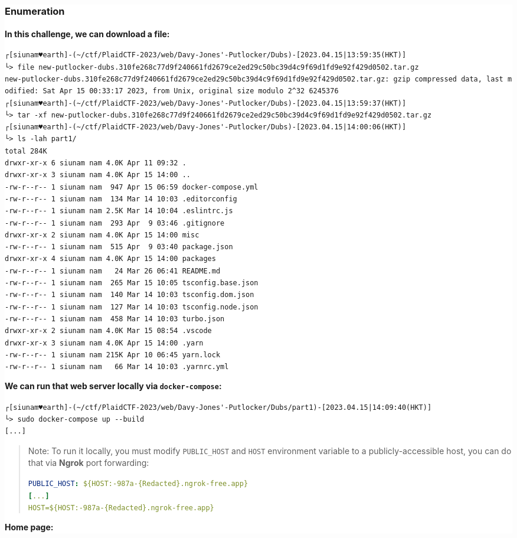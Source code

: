 
### Enumeration

**In this challenge, we can download a file:**
```shell
┌[siunam♥earth]-(~/ctf/PlaidCTF-2023/web/Davy-Jones'-Putlocker/Dubs)-[2023.04.15|13:59:35(HKT)]
└> file new-putlocker-dubs.310fe268c77d9f240661fd2679ce2ed29c50bc39d4c9f69d1fd9e92f429d0502.tar.gz 
new-putlocker-dubs.310fe268c77d9f240661fd2679ce2ed29c50bc39d4c9f69d1fd9e92f429d0502.tar.gz: gzip compressed data, last modified: Sat Apr 15 00:33:17 2023, from Unix, original size modulo 2^32 6245376
┌[siunam♥earth]-(~/ctf/PlaidCTF-2023/web/Davy-Jones'-Putlocker/Dubs)-[2023.04.15|13:59:37(HKT)]
└> tar -xf new-putlocker-dubs.310fe268c77d9f240661fd2679ce2ed29c50bc39d4c9f69d1fd9e92f429d0502.tar.gz 
┌[siunam♥earth]-(~/ctf/PlaidCTF-2023/web/Davy-Jones'-Putlocker/Dubs)-[2023.04.15|14:00:06(HKT)]
└> ls -lah part1/
total 284K
drwxr-xr-x 6 siunam nam 4.0K Apr 11 09:32 .
drwxr-xr-x 3 siunam nam 4.0K Apr 15 14:00 ..
-rw-r--r-- 1 siunam nam  947 Apr 15 06:59 docker-compose.yml
-rw-r--r-- 1 siunam nam  134 Mar 14 10:03 .editorconfig
-rw-r--r-- 1 siunam nam 2.5K Mar 14 10:04 .eslintrc.js
-rw-r--r-- 1 siunam nam  293 Apr  9 03:46 .gitignore
drwxr-xr-x 2 siunam nam 4.0K Apr 15 14:00 misc
-rw-r--r-- 1 siunam nam  515 Apr  9 03:40 package.json
drwxr-xr-x 4 siunam nam 4.0K Apr 15 14:00 packages
-rw-r--r-- 1 siunam nam   24 Mar 26 06:41 README.md
-rw-r--r-- 1 siunam nam  265 Mar 15 10:05 tsconfig.base.json
-rw-r--r-- 1 siunam nam  140 Mar 14 10:03 tsconfig.dom.json
-rw-r--r-- 1 siunam nam  127 Mar 14 10:03 tsconfig.node.json
-rw-r--r-- 1 siunam nam  458 Mar 14 10:03 turbo.json
drwxr-xr-x 2 siunam nam 4.0K Mar 15 08:54 .vscode
drwxr-xr-x 3 siunam nam 4.0K Apr 15 14:00 .yarn
-rw-r--r-- 1 siunam nam 215K Apr 10 06:45 yarn.lock
-rw-r--r-- 1 siunam nam   66 Mar 14 10:03 .yarnrc.yml
```

**We can run that web server locally via `docker-compose`:**
```shell
┌[siunam♥earth]-(~/ctf/PlaidCTF-2023/web/Davy-Jones'-Putlocker/Dubs/part1)-[2023.04.15|14:09:40(HKT)]
└> sudo docker-compose up --build
[...]
```

> Note: To run it locally, you must modify `PUBLIC_HOST` and `HOST` environment variable to a publicly-accessible host, you can do that via **Ngrok** port forwarding:
>  
> ```yml
> PUBLIC_HOST: ${HOST:-987a-{Redacted}.ngrok-free.app}
> [...]
> HOST=${HOST:-987a-{Redacted}.ngrok-free.app}
> ```

**Home page:**
